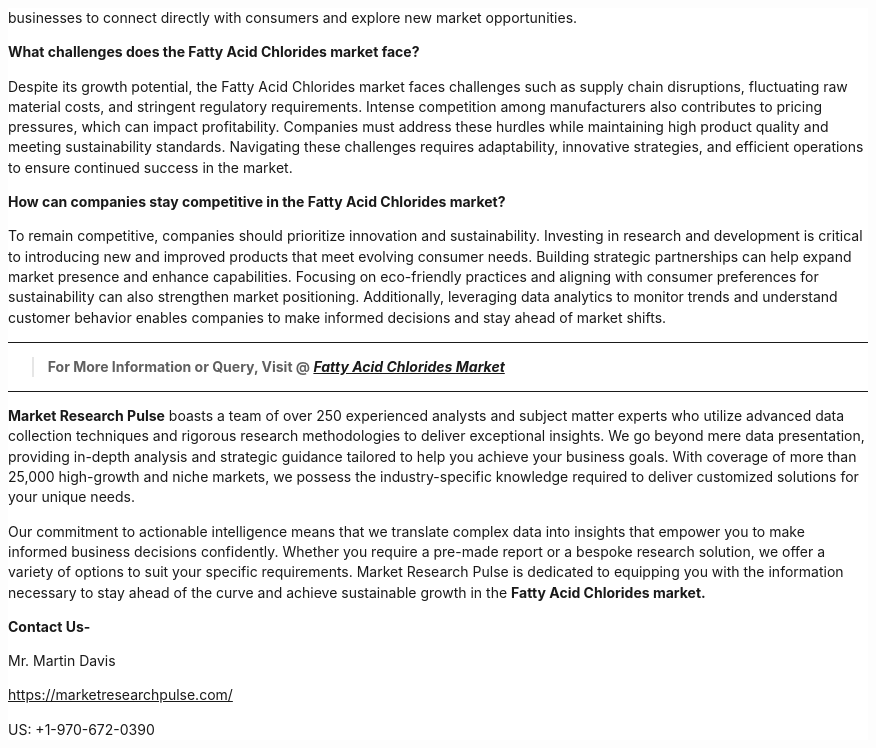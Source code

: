 businesses to connect directly with consumers and explore new market opportunities.</p><p><strong>What challenges does the Fatty Acid Chlorides market face?</strong></p><p>Despite its growth potential, the Fatty Acid Chlorides market faces challenges such as supply chain disruptions, fluctuating raw material costs, and stringent regulatory requirements. Intense competition among manufacturers also contributes to pricing pressures, which can impact profitability. Companies must address these hurdles while maintaining high product quality and meeting sustainability standards. Navigating these challenges requires adaptability, innovative strategies, and efficient operations to ensure continued success in the market.</p><p><strong>How can companies stay competitive in the Fatty Acid Chlorides market?</strong></p><p>To remain competitive, companies should prioritize innovation and sustainability. Investing in research and development is critical to introducing new and improved products that meet evolving consumer needs. Building strategic partnerships can help expand market presence and enhance capabilities. Focusing on eco-friendly practices and aligning with consumer preferences for sustainability can also strengthen market positioning. Additionally, leveraging data analytics to monitor trends and understand customer behavior enables companies to make informed decisions and stay ahead of market shifts.</p><hr /><blockquote><p><strong>For More Information or Query, Visit @&nbsp;<em><a href="https://marketresearchpulse.com/report/43618/fatty-acid-chlorides-market?utm_source=Linkedin&utm_medium=026">Fatty Acid Chlorides Market</a></em></strong></p></blockquote><hr /><p><strong>Market Research Pulse</strong> boasts a team of over 250 experienced analysts and subject matter experts who utilize advanced data collection techniques and rigorous research methodologies to deliver exceptional insights. We go beyond mere data presentation, providing in-depth analysis and strategic guidance tailored to help you achieve your business goals. With coverage of more than 25,000 high-growth and niche markets, we possess the industry-specific knowledge required to deliver customized solutions for your unique needs.</p><p>Our commitment to actionable intelligence means that we translate complex data into insights that empower you to make informed business decisions confidently. Whether you require a pre-made report or a bespoke research solution, we offer a variety of options to suit your specific requirements. Market Research Pulse is dedicated to equipping you with the information necessary to stay ahead of the curve and achieve sustainable growth in the <strong>Fatty Acid Chlorides market.</strong></p><p><strong>Contact Us-</strong></p><p>Mr. Martin Davis</p><p>https://marketresearchpulse.com/</p><p>US: +1-970-672-0390</p>
